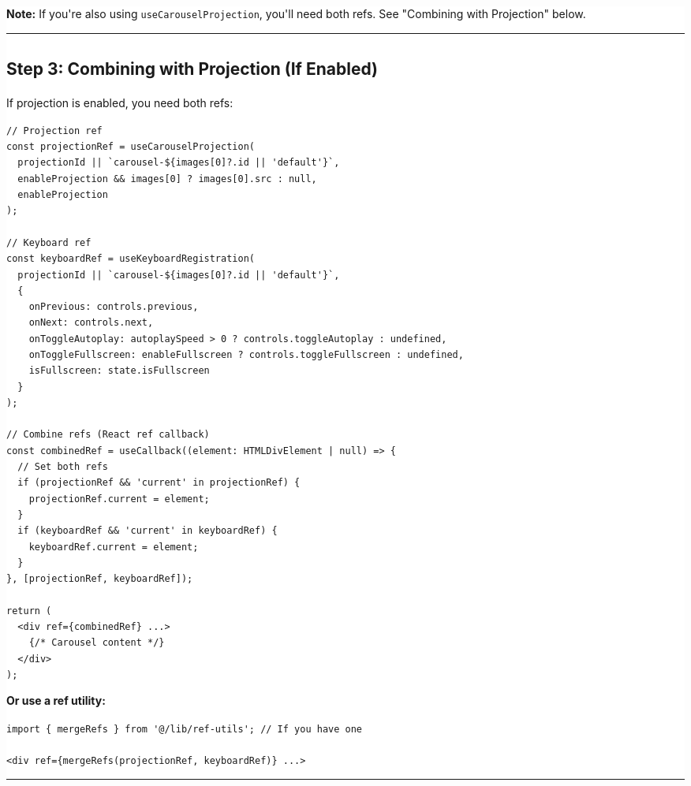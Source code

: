**Note:** If you're also using `useCarouselProjection`, you'll need both refs. See "Combining with Projection" below.

---

## Step 3: Combining with Projection (If Enabled)

If projection is enabled, you need both refs:

```tsx
// Projection ref
const projectionRef = useCarouselProjection(
  projectionId || `carousel-${images[0]?.id || 'default'}`,
  enableProjection && images[0] ? images[0].src : null,
  enableProjection
);

// Keyboard ref
const keyboardRef = useKeyboardRegistration(
  projectionId || `carousel-${images[0]?.id || 'default'}`,
  {
    onPrevious: controls.previous,
    onNext: controls.next,
    onToggleAutoplay: autoplaySpeed > 0 ? controls.toggleAutoplay : undefined,
    onToggleFullscreen: enableFullscreen ? controls.toggleFullscreen : undefined,
    isFullscreen: state.isFullscreen
  }
);

// Combine refs (React ref callback)
const combinedRef = useCallback((element: HTMLDivElement | null) => {
  // Set both refs
  if (projectionRef && 'current' in projectionRef) {
    projectionRef.current = element;
  }
  if (keyboardRef && 'current' in keyboardRef) {
    keyboardRef.current = element;
  }
}, [projectionRef, keyboardRef]);

return (
  <div ref={combinedRef} ...>
    {/* Carousel content */}
  </div>
);
```

**Or use a ref utility:**
```tsx
import { mergeRefs } from '@/lib/ref-utils'; // If you have one

<div ref={mergeRefs(projectionRef, keyboardRef)} ...>
```

---